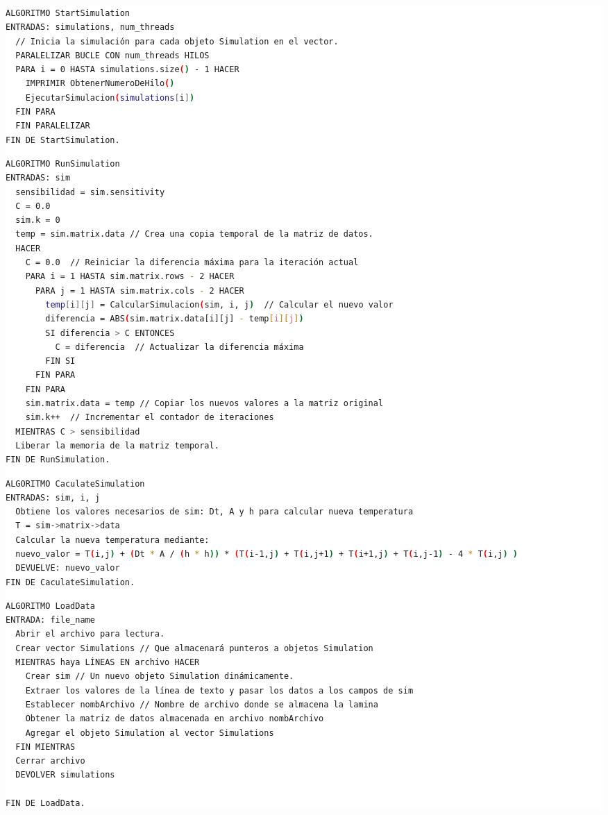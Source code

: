 ```sh
ALGORITMO StartSimulation
ENTRADAS: simulations, num_threads
  // Inicia la simulación para cada objeto Simulation en el vector.
  PARALELIZAR BUCLE CON num_threads HILOS
  PARA i = 0 HASTA simulations.size() - 1 HACER
    IMPRIMIR ObtenerNumeroDeHilo()
    EjecutarSimulacion(simulations[i])
  FIN PARA
  FIN PARALELIZAR
FIN DE StartSimulation.
```

```sh
ALGORITMO RunSimulation
ENTRADAS: sim
  sensibilidad = sim.sensitivity
  C = 0.0
  sim.k = 0
  temp = sim.matrix.data // Crea una copia temporal de la matriz de datos.
  HACER
    C = 0.0  // Reiniciar la diferencia máxima para la iteración actual
    PARA i = 1 HASTA sim.matrix.rows - 2 HACER
      PARA j = 1 HASTA sim.matrix.cols - 2 HACER
        temp[i][j] = CalcularSimulacion(sim, i, j)  // Calcular el nuevo valor
        diferencia = ABS(sim.matrix.data[i][j] - temp[i][j])
        SI diferencia > C ENTONCES
          C = diferencia  // Actualizar la diferencia máxima
        FIN SI
      FIN PARA
    FIN PARA
    sim.matrix.data = temp // Copiar los nuevos valores a la matriz original
    sim.k++  // Incrementar el contador de iteraciones
  MIENTRAS C > sensibilidad
  Liberar la memoria de la matriz temporal.
FIN DE RunSimulation.
```

```sh
ALGORITMO CaculateSimulation
ENTRADAS: sim, i, j
  Obtiene los valores necesarios de sim: Dt, A y h para calcular nueva temperatura
  T = sim->matrix->data
  Calcular la nueva temperatura mediante:
  nuevo_valor = T(i,j) + (Dt * A / (h * h)) * (T(i-1,j) + T(i,j+1) + T(i+1,j) + T(i,j-1) - 4 * T(i,j) )
  DEVUELVE: nuevo_valor
FIN DE CaculateSimulation.
```

```sh
ALGORITMO LoadData
ENTRADA: file_name
  Abrir el archivo para lectura.
  Crear vector Simulations // Que almacenará punteros a objetos Simulation
  MIENTRAS haya LÍNEAS EN archivo HACER
    Crear sim // Un nuevo objeto Simulation dinámicamente.
    Extraer los valores de la línea de texto y pasar los datos a los campos de sim
    Establecer nombArchivo // Nombre de archivo donde se almacena la lamina
    Obtener la matriz de datos almacenada en archivo nombArchivo
    Agregar el objeto Simulation al vector Simulations
  FIN MIENTRAS
  Cerrar archivo
  DEVOLVER simulations

FIN DE LoadData.
```